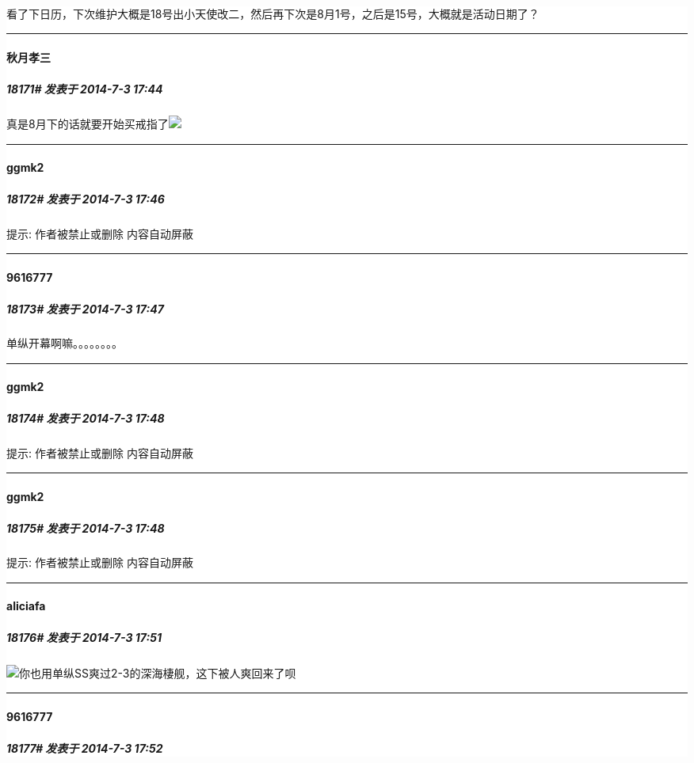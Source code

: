 
看了下日历，下次维护大概是18号出小天使改二，然后再下次是8月1号，之后是15号，大概就是活动日期了？


-----

####  秋月孝三  
##### 18171#       发表于 2014-7-3 17:44


真是8月下的话就要开始买戒指了<img src="https://static.saraba1st.com/image/smiley/face/149.gif" referrerpolicy="no-referrer">


-----

####  ggmk2  
##### 18172#       发表于 2014-7-3 17:46

提示: 作者被禁止或删除 内容自动屏蔽


-----

####  9616777  
##### 18173#       发表于 2014-7-3 17:47


单纵开幕啊嘛。。。。。。。。


-----

####  ggmk2  
##### 18174#       发表于 2014-7-3 17:48

提示: 作者被禁止或删除 内容自动屏蔽


-----

####  ggmk2  
##### 18175#       发表于 2014-7-3 17:48

提示: 作者被禁止或删除 内容自动屏蔽


-----

####  aliciafa  
##### 18176#       发表于 2014-7-3 17:51


<img src="https://static.saraba1st.com/image/smiley/face/201.gif" referrerpolicy="no-referrer">你也用单纵SS爽过2-3的深海棲舰，这下被人爽回来了呗


-----

####  9616777  
##### 18177#       发表于 2014-7-3 17:52
